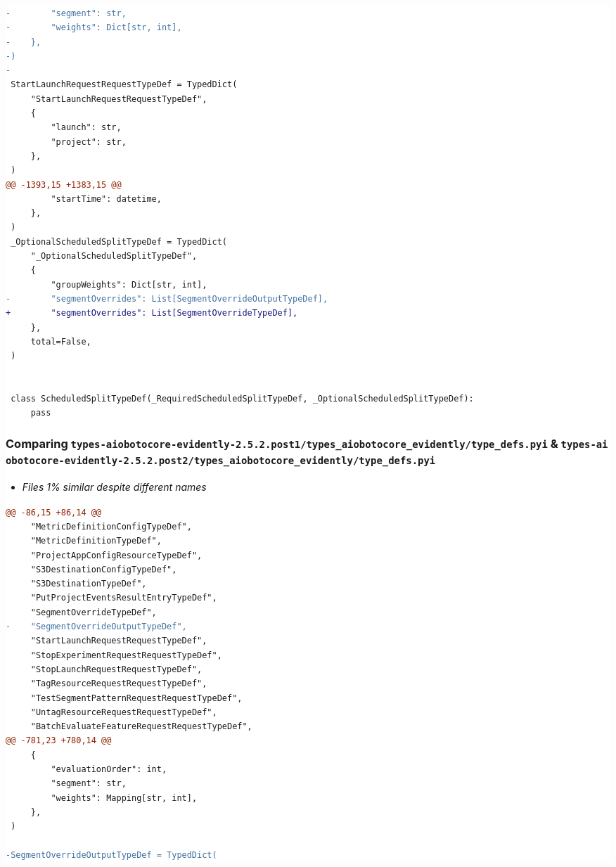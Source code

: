 ```diff
-        "segment": str,
-        "weights": Dict[str, int],
-    },
-)
-
 StartLaunchRequestRequestTypeDef = TypedDict(
     "StartLaunchRequestRequestTypeDef",
     {
         "launch": str,
         "project": str,
     },
 )
@@ -1393,15 +1383,15 @@
         "startTime": datetime,
     },
 )
 _OptionalScheduledSplitTypeDef = TypedDict(
     "_OptionalScheduledSplitTypeDef",
     {
         "groupWeights": Dict[str, int],
-        "segmentOverrides": List[SegmentOverrideOutputTypeDef],
+        "segmentOverrides": List[SegmentOverrideTypeDef],
     },
     total=False,
 )
 
 
 class ScheduledSplitTypeDef(_RequiredScheduledSplitTypeDef, _OptionalScheduledSplitTypeDef):
     pass
```

### Comparing `types-aiobotocore-evidently-2.5.2.post1/types_aiobotocore_evidently/type_defs.pyi` & `types-aiobotocore-evidently-2.5.2.post2/types_aiobotocore_evidently/type_defs.pyi`

 * *Files 1% similar despite different names*

```diff
@@ -86,15 +86,14 @@
     "MetricDefinitionConfigTypeDef",
     "MetricDefinitionTypeDef",
     "ProjectAppConfigResourceTypeDef",
     "S3DestinationConfigTypeDef",
     "S3DestinationTypeDef",
     "PutProjectEventsResultEntryTypeDef",
     "SegmentOverrideTypeDef",
-    "SegmentOverrideOutputTypeDef",
     "StartLaunchRequestRequestTypeDef",
     "StopExperimentRequestRequestTypeDef",
     "StopLaunchRequestRequestTypeDef",
     "TagResourceRequestRequestTypeDef",
     "TestSegmentPatternRequestRequestTypeDef",
     "UntagResourceRequestRequestTypeDef",
     "BatchEvaluateFeatureRequestRequestTypeDef",
@@ -781,23 +780,14 @@
     {
         "evaluationOrder": int,
         "segment": str,
         "weights": Mapping[str, int],
     },
 )
 
-SegmentOverrideOutputTypeDef = TypedDict(
```